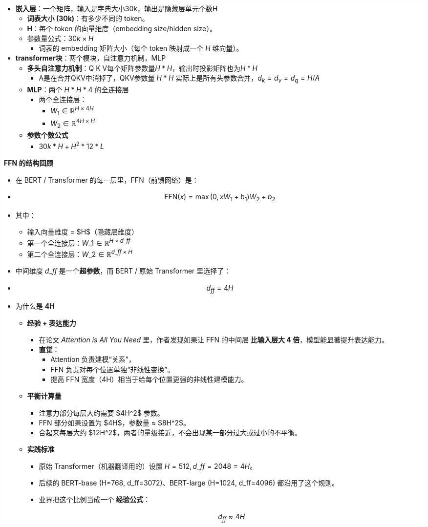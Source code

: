 - **嵌入层**：一个矩阵，输入是字典大小30k，输出是隐藏层单元个数H
  - **词表大小 (30k)**：有多少不同的 token。
  - **H**：每个 token 的向量维度（embedding size/hidden size）。
  - 参数量公式：$30k×H$
    - 词表的 embedding 矩阵大小（每个 token 映射成一个 $H$ 维向量）。
- **transformer块**：两个模块，自注意力机制，MLP
  - **多头自注意力机制**：Q K V每个矩阵参数量$H*H$，输出时投影矩阵也为$H*H$
    - A是在合并QKV中消掉了，QKV参数量 $H*H$ 实际上是所有头参数合并，$d_k = d_v = d_q = H / A$
  - **MLP**：两个 $H*H*4$ 的全连接层
    - 两个全连接层：
      - $W_1 \in \mathbb{R}^{H \times 4H}$
      - $W_2 \in \mathbb{R}^{4H \times H}$
  - **参数个数公式**
    - $30k*H+H^2*12*L$

**FFN 的结构回顾**

- 在 BERT / Transformer 的每一层里，FFN（前馈网络）是：

- $$
  \text{FFN}(x) = \max(0, xW_1 + b_1) W_2 + b_2
  $$

- 其中：

  - 输入向量维度 = \$H\$（隐藏层维度）
  - 第一个全连接层：$W\_1 \in \mathbb{R}^{H \times d\_{ff}}$
  - 第二个全连接层：$W\_2 \in \mathbb{R}^{d\_{ff} \times H}$

- 中间维度 $d\_{ff}$ 是一个**超参数**，而 BERT / 原始 Transformer 里选择了：

- $$
  d_{ff} = 4H
  $$

- 为什么是 **4H**

  - **经验 + 表达能力**
    - 在论文 *Attention is All You Need* 里，作者发现如果让 FFN 的中间层 **比输入层大 4 倍**，模型能显著提升表达能力。
    - **直觉**：
      - Attention 负责建模“关系”，
      - FFN 负责对每个位置单独“非线性变换”。
      - 提高 FFN 宽度（4H）相当于给每个位置更强的非线性建模能力。

  - **平衡计算量**

     * 注意力部分每层大约需要 \$4H^2\$ 参数。
     * FFN 部分如果设置为 \$4H\$，参数量 ≈ \$8H^2\$。
     * 合起来每层大约 \$12H^2\$，两者的量级接近，不会出现某一部分过大或过小的不平衡。

  - **实践标准**

     * 原始 Transformer（机器翻译用的）设置 $H=512, d\_{ff}=2048 = 4H$。
     * 后续的 BERT-base (H=768, d\_ff=3072)、BERT-large (H=1024, d\_ff=4096) 都沿用了这个规则。
     * 业界把这个比例当成一个 **经验公式**：

       $$
       d_{ff} \approx 4H
       $$
